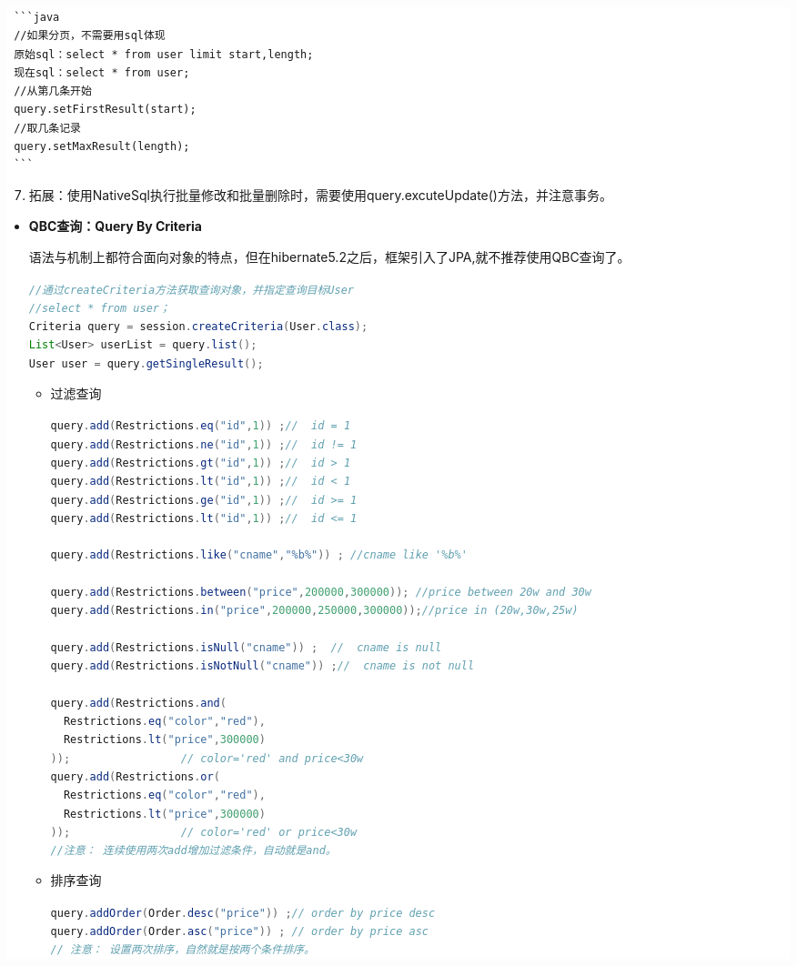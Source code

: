     ```java
     //如果分页，不需要用sql体现
     原始sql：select * from user limit start,length;
     现在sql：select * from user;
     //从第几条开始
     query.setFirstResult(start);
     //取几条记录
     query.setMaxResult(length);
     ```

  7. 拓展：使用NativeSql执行批量修改和批量删除时，需要使用query.excuteUpdate()方法，并注意事务。

- **QBC查询：Query By Criteria**

  语法与机制上都符合面向对象的特点，但在hibernate5.2之后，框架引入了JPA,就不推荐使用QBC查询了。

  ```java
  //通过createCriteria方法获取查询对象，并指定查询目标User
  //select * from user；
  Criteria query = session.createCriteria(User.class);
  List<User> userList = query.list();
  User user = query.getSingleResult();
  ```

  - 过滤查询

    ```java
    query.add(Restrictions.eq("id",1)) ;//  id = 1
    query.add(Restrictions.ne("id",1)) ;//  id != 1
    query.add(Restrictions.gt("id",1)) ;//  id > 1
    query.add(Restrictions.lt("id",1)) ;//  id < 1
    query.add(Restrictions.ge("id",1)) ;//  id >= 1
    query.add(Restrictions.lt("id",1)) ;//  id <= 1
    
    query.add(Restrictions.like("cname","%b%")) ; //cname like '%b%'
    
    query.add(Restrictions.between("price",200000,300000)); //price between 20w and 30w
    query.add(Restrictions.in("price",200000,250000,300000));//price in (20w,30w,25w)
    
    query.add(Restrictions.isNull("cname")) ;  //  cname is null
    query.add(Restrictions.isNotNull("cname")) ;//  cname is not null
    
    query.add(Restrictions.and(
      Restrictions.eq("color","red"),
      Restrictions.lt("price",300000)
    ));					// color='red' and price<30w
    query.add(Restrictions.or(
      Restrictions.eq("color","red"),
      Restrictions.lt("price",300000)
    ));					// color='red' or price<30w
    //注意： 连续使用两次add增加过滤条件，自动就是and。
    ```

  - 排序查询

    ```java
    query.addOrder(Order.desc("price")) ;// order by price desc
    query.addOrder(Order.asc("price")) ; // order by price asc
    // 注意： 设置两次排序，自然就是按两个条件排序。
    ```
